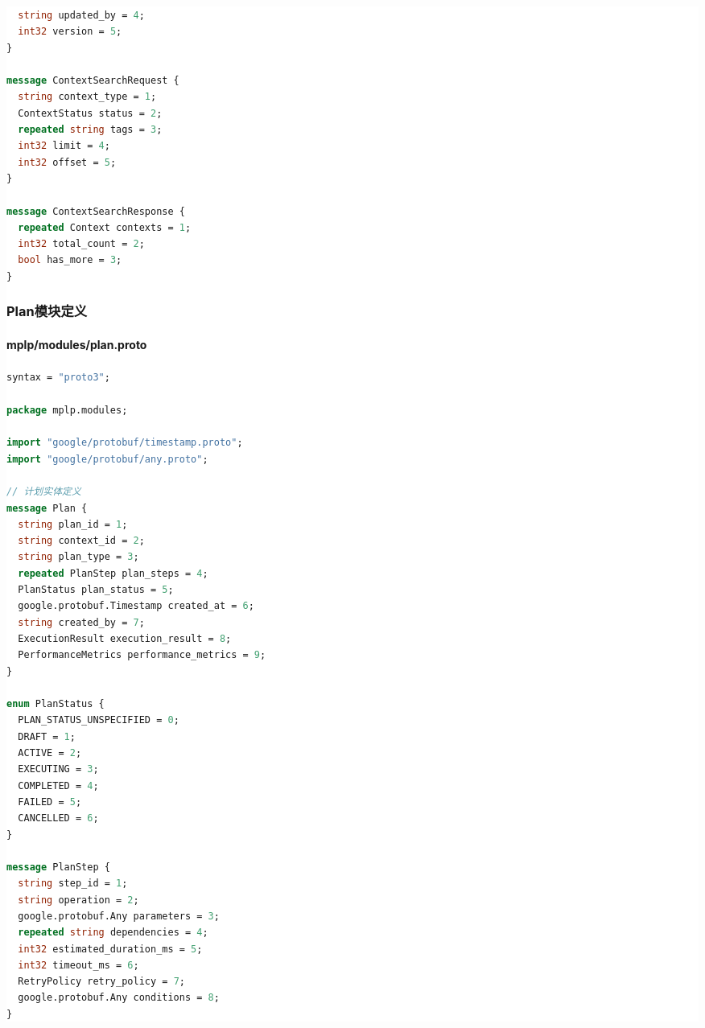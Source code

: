 ```protobuf
  string updated_by = 4;
  int32 version = 5;
}

message ContextSearchRequest {
  string context_type = 1;
  ContextStatus status = 2;
  repeated string tags = 3;
  int32 limit = 4;
  int32 offset = 5;
}

message ContextSearchResponse {
  repeated Context contexts = 1;
  int32 total_count = 2;
  bool has_more = 3;
}
```

### **Plan模块定义**

#### **mplp/modules/plan.proto**
```protobuf
syntax = "proto3";

package mplp.modules;

import "google/protobuf/timestamp.proto";
import "google/protobuf/any.proto";

// 计划实体定义
message Plan {
  string plan_id = 1;
  string context_id = 2;
  string plan_type = 3;
  repeated PlanStep plan_steps = 4;
  PlanStatus plan_status = 5;
  google.protobuf.Timestamp created_at = 6;
  string created_by = 7;
  ExecutionResult execution_result = 8;
  PerformanceMetrics performance_metrics = 9;
}

enum PlanStatus {
  PLAN_STATUS_UNSPECIFIED = 0;
  DRAFT = 1;
  ACTIVE = 2;
  EXECUTING = 3;
  COMPLETED = 4;
  FAILED = 5;
  CANCELLED = 6;
}

message PlanStep {
  string step_id = 1;
  string operation = 2;
  google.protobuf.Any parameters = 3;
  repeated string dependencies = 4;
  int32 estimated_duration_ms = 5;
  int32 timeout_ms = 6;
  RetryPolicy retry_policy = 7;
  google.protobuf.Any conditions = 8;
}
```